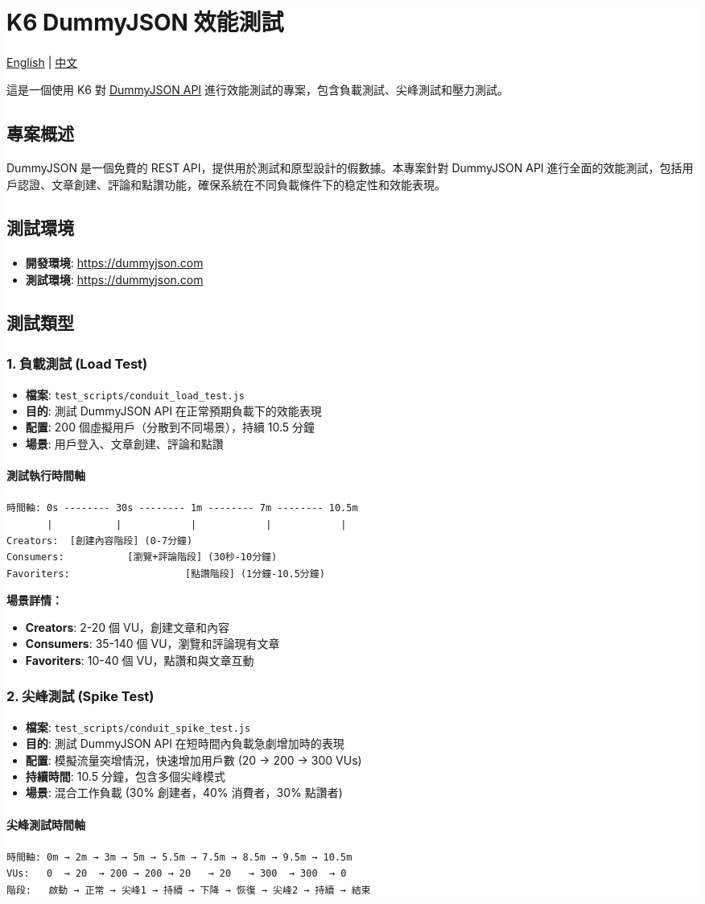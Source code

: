 # K6 DummyJSON 效能測試

[English](README.md) | [中文](README.zh.md)

這是一個使用 K6 對 [DummyJSON API](https://dummyjson.com/) 進行效能測試的專案，包含負載測試、尖峰測試和壓力測試。

## 專案概述

DummyJSON 是一個免費的 REST API，提供用於測試和原型設計的假數據。本專案針對 DummyJSON API 進行全面的效能測試，包括用戶認證、文章創建、評論和點讚功能，確保系統在不同負載條件下的稳定性和效能表現。

<video src="https://github.com/user-attachments/assets/e4ee2f47-b1d9-45c0-aa3e-e2106c820f2c" controls></video>


## 測試環境

- **開發環境**: https://dummyjson.com
- **測試環境**: https://dummyjson.com

## 測試類型

### 1. 負載測試 (Load Test)
- **檔案**: `test_scripts/conduit_load_test.js`
- **目的**: 測試 DummyJSON API 在正常預期負載下的效能表現
- **配置**: 200 個虛擬用戶（分散到不同場景），持續 10.5 分鐘
- **場景**: 用戶登入、文章創建、評論和點讚

#### 測試執行時間軸
```
時間軸: 0s -------- 30s -------- 1m -------- 7m -------- 10.5m
       |           |            |            |            |
Creators:  [創建內容階段] (0-7分鐘)
Consumers:           [瀏覽+評論階段] (30秒-10分鐘)  
Favoriters:                    [點讚階段] (1分鐘-10.5分鐘)
```

**場景詳情：**
- **Creators**: 2-20 個 VU，創建文章和內容
- **Consumers**: 35-140 個 VU，瀏覽和評論現有文章
- **Favoriters**: 10-40 個 VU，點讚和與文章互動

### 2. 尖峰測試 (Spike Test)
- **檔案**: `test_scripts/conduit_spike_test.js`
- **目的**: 測試 DummyJSON API 在短時間內負載急劇增加時的表現
- **配置**: 模擬流量突增情況，快速增加用戶數 (20 → 200 → 300 VUs)
- **持續時間**: 10.5 分鐘，包含多個尖峰模式
- **場景**: 混合工作負載 (30% 創建者，40% 消費者，30% 點讚者)

#### 尖峰測試時間軸
```
時間軸: 0m → 2m → 3m → 5m → 5.5m → 7.5m → 8.5m → 9.5m → 10.5m
VUs:   0  → 20  → 200 → 200 → 20   → 20   → 300  → 300  → 0
階段:   啟動 → 正常 → 尖峰1 → 持續 → 下降 → 恢復 → 尖峰2 → 持續 → 結束
```
